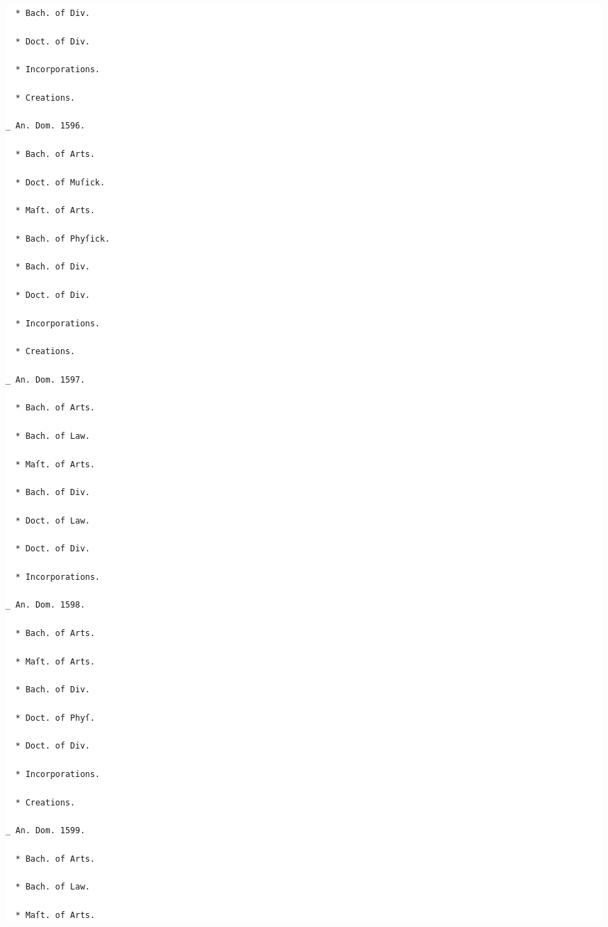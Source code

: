       * Bach. of Div.

      * Doct. of Div.

      * Incorporations.

      * Creations.

    _ An. Dom. 1596.

      * Bach. of Arts.

      * Doct. of Muſick.

      * Maſt. of Arts.

      * Bach. of Phyſick.

      * Bach. of Div.

      * Doct. of Div.

      * Incorporations.

      * Creations.

    _ An. Dom. 1597.

      * Bach. of Arts.

      * Bach. of Law.

      * Maſt. of Arts.

      * Bach. of Div.

      * Doct. of Law.

      * Doct. of Div.

      * Incorporations.

    _ An. Dom. 1598.

      * Bach. of Arts.

      * Maſt. of Arts.

      * Bach. of Div.

      * Doct. of Phyſ.

      * Doct. of Div.

      * Incorporations.

      * Creations.

    _ An. Dom. 1599.

      * Bach. of Arts.

      * Bach. of Law.

      * Maſt. of Arts.
